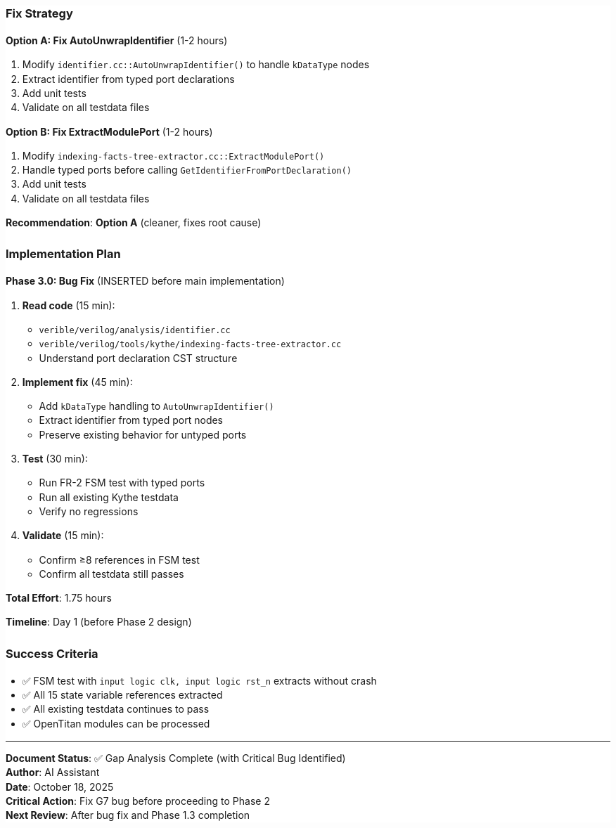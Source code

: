 ### Fix Strategy

**Option A: Fix AutoUnwrapIdentifier** (1-2 hours)
1. Modify `identifier.cc::AutoUnwrapIdentifier()` to handle `kDataType` nodes
2. Extract identifier from typed port declarations
3. Add unit tests
4. Validate on all testdata files

**Option B: Fix ExtractModulePort** (1-2 hours)
1. Modify `indexing-facts-tree-extractor.cc::ExtractModulePort()`
2. Handle typed ports before calling `GetIdentifierFromPortDeclaration()`
3. Add unit tests
4. Validate on all testdata files

**Recommendation**: **Option A** (cleaner, fixes root cause)

### Implementation Plan

**Phase 3.0: Bug Fix** (INSERTED before main implementation)

1. **Read code** (15 min):
   - `verible/verilog/analysis/identifier.cc`
   - `verible/verilog/tools/kythe/indexing-facts-tree-extractor.cc`
   - Understand port declaration CST structure

2. **Implement fix** (45 min):
   - Add `kDataType` handling to `AutoUnwrapIdentifier()`
   - Extract identifier from typed port nodes
   - Preserve existing behavior for untyped ports

3. **Test** (30 min):
   - Run FR-2 FSM test with typed ports
   - Run all existing Kythe testdata
   - Verify no regressions

4. **Validate** (15 min):
   - Confirm ≥8 references in FSM test
   - Confirm all testdata still passes

**Total Effort**: 1.75 hours

**Timeline**: Day 1 (before Phase 2 design)

### Success Criteria

- ✅ FSM test with `input logic clk, input logic rst_n` extracts without crash
- ✅ All 15 state variable references extracted
- ✅ All existing testdata continues to pass
- ✅ OpenTitan modules can be processed

---

**Document Status**: ✅ Gap Analysis Complete (with Critical Bug Identified)  
**Author**: AI Assistant  
**Date**: October 18, 2025  
**Critical Action**: Fix G7 bug before proceeding to Phase 2  
**Next Review**: After bug fix and Phase 1.3 completion

